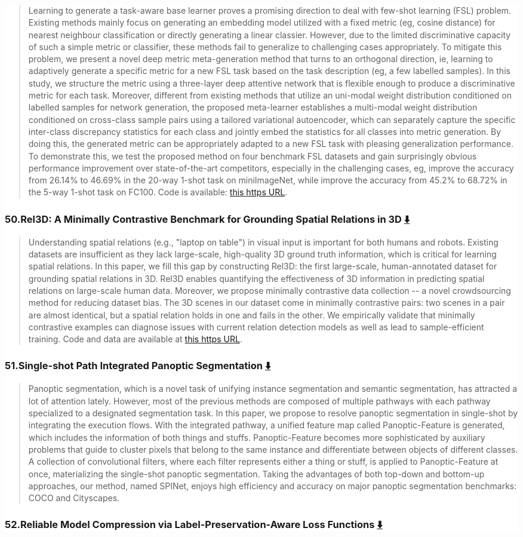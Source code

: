 >  Learning to generate a task-aware base learner proves a promising direction to deal with few-shot learning (FSL) problem. Existing methods mainly focus on generating an embedding model utilized with a fixed metric (eg, cosine distance) for nearest neighbour classification or directly generating a linear classier. However, due to the limited discriminative capacity of such a simple metric or classifier, these methods fail to generalize to challenging cases appropriately. To mitigate this problem, we present a novel deep metric meta-generation method that turns to an orthogonal direction, ie, learning to adaptively generate a specific metric for a new FSL task based on the task description (eg, a few labelled samples). In this study, we structure the metric using a three-layer deep attentive network that is flexible enough to produce a discriminative metric for each task. Moreover, different from existing methods that utilize an uni-modal weight distribution conditioned on labelled samples for network generation, the proposed meta-learner establishes a multi-modal weight distribution conditioned on cross-class sample pairs using a tailored variational autoencoder, which can separately capture the specific inter-class discrepancy statistics for each class and jointly embed the statistics for all classes into metric generation. By doing this, the generated metric can be appropriately adapted to a new FSL task with pleasing generalization performance. To demonstrate this, we test the proposed method on four benchmark FSL datasets and gain surprisingly obvious performance improvement over state-of-the-art competitors, especially in the challenging cases, eg, improve the accuracy from 26.14% to 46.69% in the 20-way 1-shot task on miniImageNet, while improve the accuracy from 45.2% to 68.72% in the 5-way 1-shot task on FC100. Code is available: <a class="link-external link-https" href="https://github.com/NWPUZhoufei/DAM" rel="external noopener nofollow">this https URL</a>.      
### 50.Rel3D: A Minimally Contrastive Benchmark for Grounding Spatial Relations in 3D  [ :arrow_down: ](https://arxiv.org/pdf/2012.01634.pdf)
>  Understanding spatial relations (e.g., "laptop on table") in visual input is important for both humans and robots. Existing datasets are insufficient as they lack large-scale, high-quality 3D ground truth information, which is critical for learning spatial relations. In this paper, we fill this gap by constructing Rel3D: the first large-scale, human-annotated dataset for grounding spatial relations in 3D. Rel3D enables quantifying the effectiveness of 3D information in predicting spatial relations on large-scale human data. Moreover, we propose minimally contrastive data collection -- a novel crowdsourcing method for reducing dataset bias. The 3D scenes in our dataset come in minimally contrastive pairs: two scenes in a pair are almost identical, but a spatial relation holds in one and fails in the other. We empirically validate that minimally contrastive examples can diagnose issues with current relation detection models as well as lead to sample-efficient training. Code and data are available at <a class="link-external link-https" href="https://github.com/princeton-vl/Rel3D" rel="external noopener nofollow">this https URL</a>.      
### 51.Single-shot Path Integrated Panoptic Segmentation  [ :arrow_down: ](https://arxiv.org/pdf/2012.01632.pdf)
>  Panoptic segmentation, which is a novel task of unifying instance segmentation and semantic segmentation, has attracted a lot of attention lately. However, most of the previous methods are composed of multiple pathways with each pathway specialized to a designated segmentation task. In this paper, we propose to resolve panoptic segmentation in single-shot by integrating the execution flows. With the integrated pathway, a unified feature map called Panoptic-Feature is generated, which includes the information of both things and stuffs. Panoptic-Feature becomes more sophisticated by auxiliary problems that guide to cluster pixels that belong to the same instance and differentiate between objects of different classes. A collection of convolutional filters, where each filter represents either a thing or stuff, is applied to Panoptic-Feature at once, materializing the single-shot panoptic segmentation. Taking the advantages of both top-down and bottom-up approaches, our method, named SPINet, enjoys high efficiency and accuracy on major panoptic segmentation benchmarks: COCO and Cityscapes.      
### 52.Reliable Model Compression via Label-Preservation-Aware Loss Functions  [ :arrow_down: ](https://arxiv.org/pdf/2012.01604.pdf)